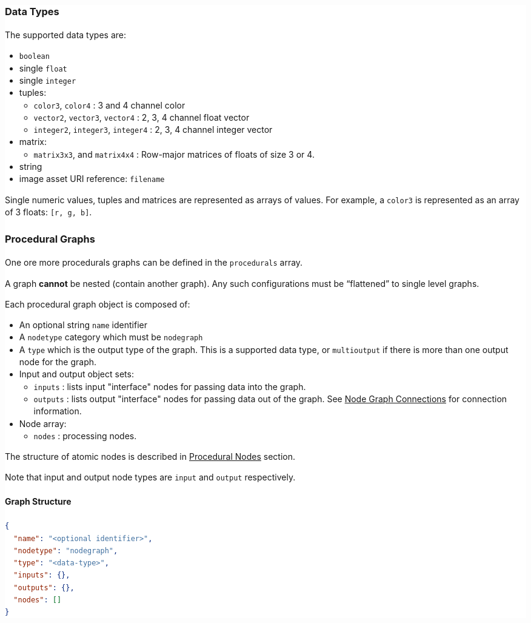 ### Data Types

The supported data types are:

* `boolean`
* single `float`
* single `integer`
* tuples:
    * `color3`, `color4` : 3 and 4 channel color
    * `vector2`, `vector3`, `vector4` : 2, 3, 4 channel float vector
    * `integer2`, `integer3`, `integer4` : 2, 3, 4 channel integer vector
* matrix:
    * `matrix3x3`, and `matrix4x4` : Row-major matrices of floats of size 3 or 4.
* string
* image asset URI reference: `filename`

Single numeric values, tuples and matrices are represented as arrays of values. For example, a `color3` is represented as an array of 3 floats: `[r, g, b]`.

### Procedural Graphs

One ore more procedurals graphs can be defined in the `procedurals` array. 

A graph __cannot__ be nested (contain another graph). Any such configurations must be “flattened” to single level graphs.

Each procedural graph object is composed of:

  * An optional string `name` identifier
  * A `nodetype` category which must be `nodegraph`
  * A `type` which is the output type of the graph. This is a supported data type, or `multioutput` if there is more than one output node for the graph.
  * Input and output object sets:
    * `inputs` : lists input "interface" nodes for passing data into the graph.
    * `outputs` : lists output "interface" nodes for passing data out of the graph. See [Node Graph Connections](#node-graph-connections) for connection information.
  * Node array:
    * `nodes` : processing nodes.
    
The structure of atomic nodes is described in  [Procedural Nodes](#procedural-nodes) section. 

Note that input and output node types are `input` and `output` respectively.

#### Graph Structure

```JSON
{ 
  "name": "<optional identifier>", 
  "nodetype": "nodegraph",
  "type": "<data-type>",
  "inputs": {},
  "outputs": {},
  "nodes": []
}
```
